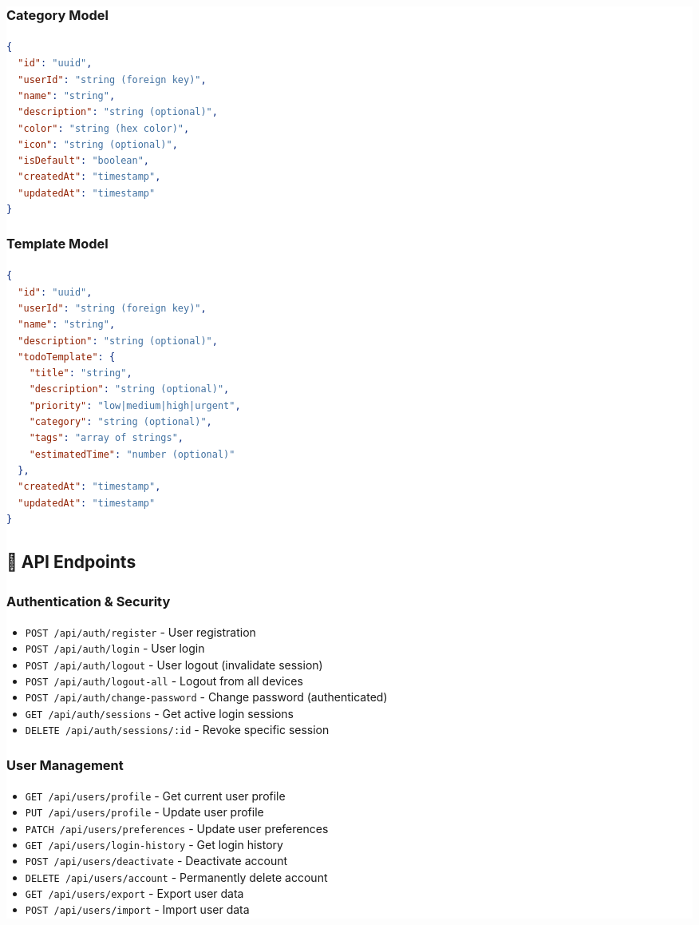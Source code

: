 ### Category Model
```json
{
  "id": "uuid",
  "userId": "string (foreign key)",
  "name": "string",
  "description": "string (optional)",
  "color": "string (hex color)",
  "icon": "string (optional)",
  "isDefault": "boolean",
  "createdAt": "timestamp",
  "updatedAt": "timestamp"
}
```

### Template Model
```json
{
  "id": "uuid",
  "userId": "string (foreign key)",
  "name": "string",
  "description": "string (optional)",
  "todoTemplate": {
    "title": "string",
    "description": "string (optional)",
    "priority": "low|medium|high|urgent",
    "category": "string (optional)",
    "tags": "array of strings",
    "estimatedTime": "number (optional)"
  },
  "createdAt": "timestamp",
  "updatedAt": "timestamp"
}
```

## 🚀 API Endpoints

### Authentication & Security
- `POST /api/auth/register` - User registration
- `POST /api/auth/login` - User login
- `POST /api/auth/logout` - User logout (invalidate session)
- `POST /api/auth/logout-all` - Logout from all devices
- `POST /api/auth/change-password` - Change password (authenticated)
- `GET /api/auth/sessions` - Get active login sessions
- `DELETE /api/auth/sessions/:id` - Revoke specific session

### User Management
- `GET /api/users/profile` - Get current user profile
- `PUT /api/users/profile` - Update user profile
- `PATCH /api/users/preferences` - Update user preferences
- `GET /api/users/login-history` - Get login history
- `POST /api/users/deactivate` - Deactivate account
- `DELETE /api/users/account` - Permanently delete account
- `GET /api/users/export` - Export user data
- `POST /api/users/import` - Import user data
